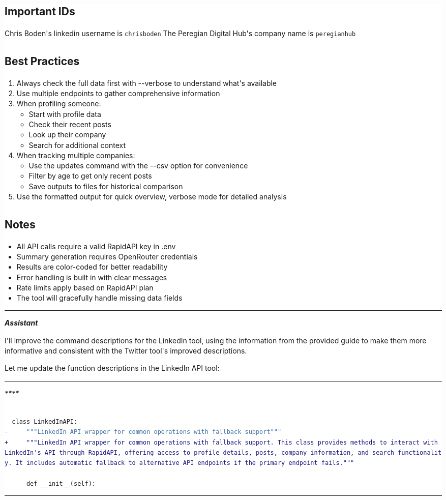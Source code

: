 ## Important IDs

Chris Boden's linkedin username is `chrisboden`
The Peregian Digital Hub's company name is `peregianhub`

## Best Practices

1. Always check the full data first with --verbose to understand what's available
2. Use multiple endpoints to gather comprehensive information
3. When profiling someone:
   - Start with profile data
   - Check their recent posts
   - Look up their company
   - Search for additional context
4. When tracking multiple companies:
   - Use the updates command with the --csv option for convenience
   - Filter by age to get only recent posts
   - Save outputs to files for historical comparison
5. Use the formatted output for quick overview, verbose mode for detailed analysis

## Notes

- All API calls require a valid RapidAPI key in .env
- Summary generation requires OpenRouter credentials
- Results are color-coded for better readability
- Error handling is built in with clear messages
- Rate limits apply based on RapidAPI plan
- The tool will gracefully handle missing data fields

---

_**Assistant**_

I'll improve the command descriptions for the LinkedIn tool, using the information from the provided guide to make them more informative and consistent with the Twitter tool's improved descriptions.

Let me update the function descriptions in the LinkedIn API tool:

---

_****_

```diff
  
  class LinkedInAPI:
-     """LinkedIn API wrapper for common operations with fallback support"""
+     """LinkedIn API wrapper for common operations with fallback support. This class provides methods to interact with LinkedIn's API through RapidAPI, offering access to profile details, posts, company information, and search functionality. It includes automatic fallback to alternative API endpoints if the primary endpoint fails."""
      
      def __init__(self):
```

---